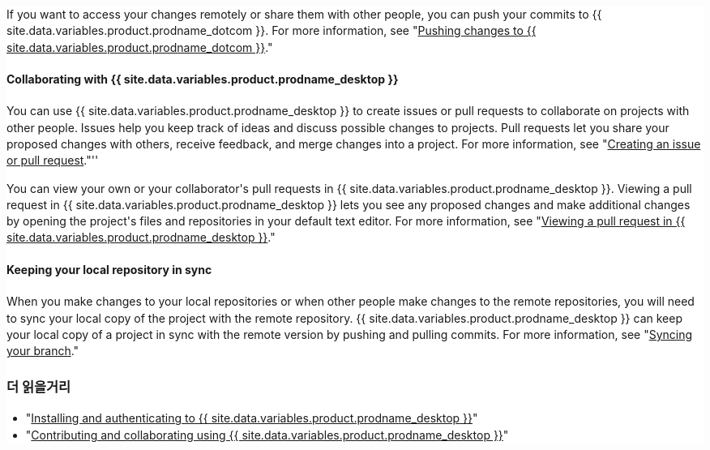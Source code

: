 If you want to access your changes remotely or share them with other people, you can push your commits to {{ site.data.variables.product.prodname_dotcom }}. For more information, see "[Pushing changes to {{ site.data.variables.product.prodname_dotcom }}](/desktop/contributing-and-collaborating-using-github-desktop/pushing-changes-to-github)."

#### Collaborating with {{ site.data.variables.product.prodname_desktop }}
You can use {{ site.data.variables.product.prodname_desktop }} to create issues or pull requests to collaborate on projects with other people. Issues help you keep track of ideas and discuss possible changes to projects. Pull requests let you share your proposed changes with others, receive feedback, and merge changes into a project. For more information, see "[Creating an issue or pull request](/desktop/contributing-and-collaborating-using-github-desktop/creating-an-issue-or-pull-request)."''

You can view your own or your collaborator's pull requests in {{ site.data.variables.product.prodname_desktop }}. Viewing a pull request in {{ site.data.variables.product.prodname_desktop }} lets you see any proposed changes and make additional changes by opening the project's files and repositories in your default text editor. For more information, see "[Viewing a pull request in {{ site.data.variables.product.prodname_desktop }}](/desktop/contributing-and-collaborating-using-github-desktop/viewing-a-pull-request-in-github-desktop)."

#### Keeping your local repository in sync
When you make changes to your local repositories or when other people make changes to the remote repositories, you will need to sync your local copy of the project with the remote repository. {{ site.data.variables.product.prodname_desktop }} can keep your local copy of a project in sync with the remote version by pushing and pulling commits. For more information, see "[Syncing your branch](/desktop/contributing-and-collaborating-using-github-desktop/syncing-your-branch)."

### 더 읽을거리
- "[Installing and authenticating to {{ site.data.variables.product.prodname_desktop }}](/desktop/getting-started-with-github-desktop/installing-and-authenticating-to-github-desktop)"
- "[Contributing and collaborating using {{ site.data.variables.product.prodname_desktop }}](/desktop/contributing-and-collaborating-using-github-desktop)"
